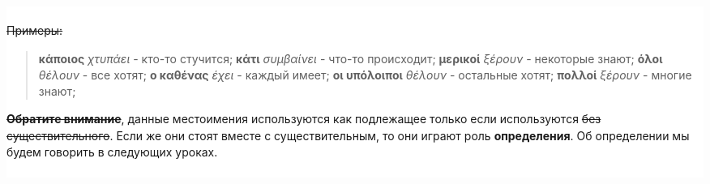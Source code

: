 &nbsp;   
~~Примеры:~~
> **κάποιος** *χτυπάει* - кто-то стучится;
> **κάτι** *συμβαίνει* - что-то происходит;
> **μερικοί** *ξέρουν* - некоторые знают; 
> **όλοι** *θέλουν* - все хотят; 
> **ο καθένας** *έχει* - каждый имеет; 
> **οι υπόλοιποι** *θέλουν* - остальные хотят; 
> **πολλοί** *ξέρουν* - многие знают; 

**~~Обратите внимание~~**, данные местоимения используются как подлежащее только если используются ~~без существительного~~. Если же они стоят вместе с существительным, то они играют роль **определения**. Об определении мы будем говорить в следующих уроках.   
&nbsp;  
